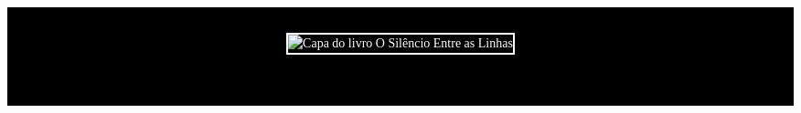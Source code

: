 <!DOCTYPE html>
<html lang="pt-BR">
<head>
  <meta charset="UTF-8" />
  <meta name="viewport" content="width=device-width, initial-scale=1.0"/>
  <title>O Silêncio Entre as Linhas</title>
  <style>
    body {
      margin: 0;
      padding: 0;
      background-color: #000;
      color: #fff;
      font-family: "Georgia", serif;
      text-align: center;
    }
    .container {
      max-width: 800px;
      margin: 0 auto;
      padding: 2rem;
    }
    img.capa {
      max-width: 100%;
      height: auto;
      border: 2px solid #fff;
      margin-bottom: 2rem;
    }
    h1 {
      font-size: 2.5rem;
      margin-bottom: 0.5rem;
      letter-spacing: 1px;
    }
    h2 {
      font-size: 1.3rem;
      font-weight: normal;
      margin-top: 0;
      margin-bottom: 2rem;
    }
    p {
      font-size: 1rem;
      line-height: 1.6;
      color: #ddd;
      margin-bottom: 2rem;
    }
    iframe {
      border: none;
      width: 100%;
      max-width: 600px;
      height: 700px;
    }
    footer {
      margin-top: 3rem;
      font-size: 0.9rem;
      color: #777;
    }
  </style>
</head>
<body>
  <div class="container">
    <img class="capa" src="https://i.imgur.com/WC3bfyV.jpeg" alt="Capa do livro O Silêncio Entre as Linhas" />
